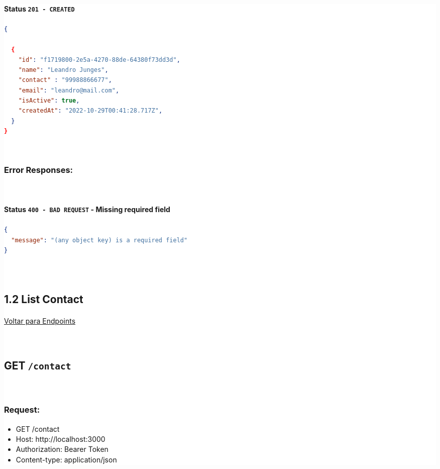 #### **Status `201 - CREATED`**

```json
{

  {
    "id": "f1719800-2e5a-4270-88de-64380f73dd3d",
    "name": "Leandro Junges",
    "contact" : "99988866677",
    "email": "leandro@mail.com",
    "isActive": true,
    "createdAt": "2022-10-29T00:41:28.717Z",
  }
}
```

<br>

### **Error Responses**:

<br>

#### **Status `400 - BAD REQUEST`** - Missing required field

```json
{
  "message": "(any object key) is a required field"
}
```

<br>



#


#

## **1.2 List Contact**

[Voltar para Endpoints](#3-endpoints)

<br>

## GET `/contact`

<br>

### **Request**:

- GET /contact
- Host: http://localhost:3000
- Authorization: Bearer Token
- Content-type: application/json
